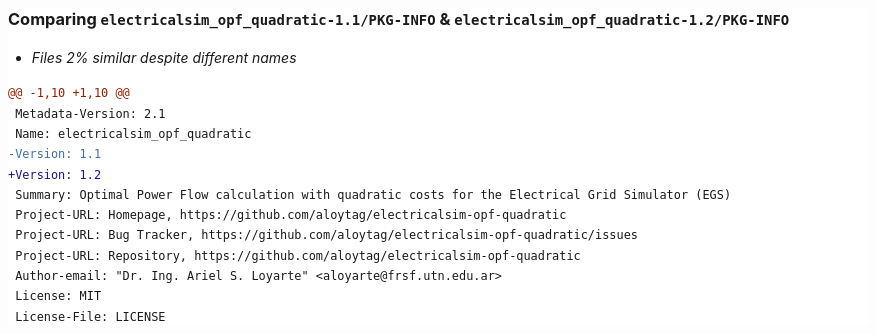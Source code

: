 ### Comparing `electricalsim_opf_quadratic-1.1/PKG-INFO` & `electricalsim_opf_quadratic-1.2/PKG-INFO`

 * *Files 2% similar despite different names*

```diff
@@ -1,10 +1,10 @@
 Metadata-Version: 2.1
 Name: electricalsim_opf_quadratic
-Version: 1.1
+Version: 1.2
 Summary: Optimal Power Flow calculation with quadratic costs for the Electrical Grid Simulator (EGS)
 Project-URL: Homepage, https://github.com/aloytag/electricalsim-opf-quadratic
 Project-URL: Bug Tracker, https://github.com/aloytag/electricalsim-opf-quadratic/issues
 Project-URL: Repository, https://github.com/aloytag/electricalsim-opf-quadratic
 Author-email: "Dr. Ing. Ariel S. Loyarte" <aloyarte@frsf.utn.edu.ar>
 License: MIT
 License-File: LICENSE
```

